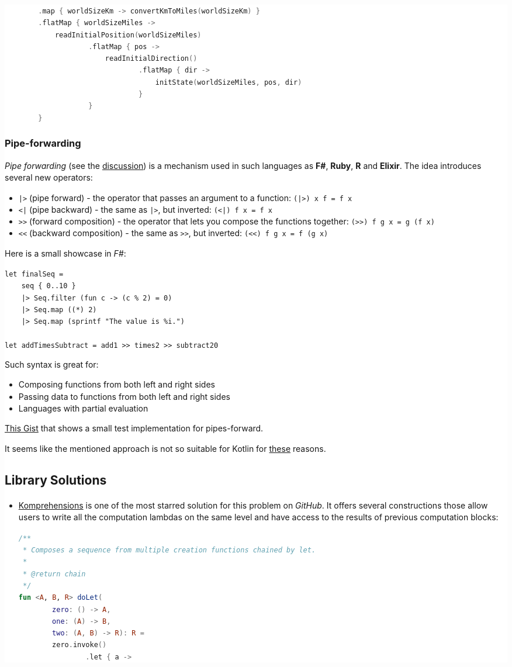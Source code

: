 ```kotlin
        .map { worldSizeKm -> convertKmToMiles(worldSizeKm) }
        .flatMap { worldSizeMiles ->
            readInitialPosition(worldSizeMiles)
                    .flatMap { pos ->
                        readInitialDirection()
                                .flatMap { dir ->
                                    initState(worldSizeMiles, pos, dir)
                                }
                    }
        }
```

### Pipe-forwarding
*Pipe forwarding* (see the [discussion](https://discuss.kotlinlang.org/t/pipe-forward-operator/2098)) is a mechanism used in such languages as **F#**, **Ruby**, **R** and **Elixir**. 
The idea introduces several new operators:
* `|>` (pipe forward) - the operator that passes an argument to a function: 
`(|>) x f = f x`
* `<|` (pipe backward) - the same as `|>`, but inverted: 
`(<|) f x = f x`
* `>>` (forward composition) - the operator that lets you compose the functions together: 
`(>>) f g x = g (f x)`
* `<<` (backward composition) - the same as `>>`, but inverted: 
`(<<) f g x = f (g x)`

Here is a small showcase in *F#*:
```F#
let finalSeq = 
    seq { 0..10 }
    |> Seq.filter (fun c -> (c % 2) = 0)
    |> Seq.map ((*) 2)
    |> Seq.map (sprintf "The value is %i.")
    
let addTimesSubtract = add1 >> times2 >> subtract20
```

Such syntax is great for:
* Composing functions from both left and right sides
* Passing data to functions from both left and right sides
* Languages with partial evaluation

[This Gist](https://gist.github.com/vjache/5a7977fc6fb113944ae7969f567b7ead#file-pipeforward-kt) 
that shows a small test implementation for pipes-forward.

It seems like the mentioned approach is not so suitable for Kotlin for [these](https://discuss.kotlinlang.org/t/pipe-forward-operator/2098/14) reasons.

## Library Solutions

* [Komprehensions](https://github.com/pakoito/Komprehensions) is one of the most starred solution for this problem on *GitHub*.
It offers several constructions those allow users to write all the computation lambdas on the same level and have access to the results of previous computation blocks:
    ```Kotlin
    /**
     * Composes a sequence from multiple creation functions chained by let.
     *
     * @return chain
     */
    fun <A, B, R> doLet(
            zero: () -> A,
            one: (A) -> B,
            two: (A, B) -> R): R =
            zero.invoke()
                    .let { a ->